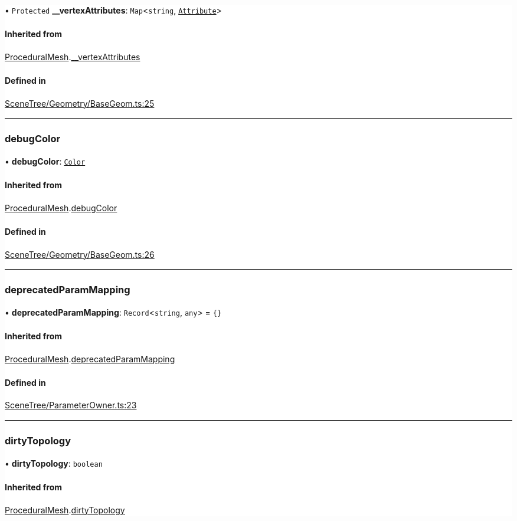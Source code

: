 • `Protected` **\_\_vertexAttributes**: `Map`<`string`, [`Attribute`](../SceneTree_Geometry_Attribute.Attribute)\>

#### Inherited from

[ProceduralMesh](SceneTree_Geometry_Shapes_ProceduralMesh.ProceduralMesh).[__vertexAttributes](SceneTree_Geometry_Shapes_ProceduralMesh.ProceduralMesh#__vertexattributes)

#### Defined in

[SceneTree/Geometry/BaseGeom.ts:25](https://github.com/ZeaInc/zea-engine/blob/9a102c0d/src/SceneTree/Geometry/BaseGeom.ts#L25)

___

### debugColor

• **debugColor**: [`Color`](../../../Math/Math_Color.Color)

#### Inherited from

[ProceduralMesh](SceneTree_Geometry_Shapes_ProceduralMesh.ProceduralMesh).[debugColor](SceneTree_Geometry_Shapes_ProceduralMesh.ProceduralMesh#debugcolor)

#### Defined in

[SceneTree/Geometry/BaseGeom.ts:26](https://github.com/ZeaInc/zea-engine/blob/9a102c0d/src/SceneTree/Geometry/BaseGeom.ts#L26)

___

### deprecatedParamMapping

• **deprecatedParamMapping**: `Record`<`string`, `any`\> = `{}`

#### Inherited from

[ProceduralMesh](SceneTree_Geometry_Shapes_ProceduralMesh.ProceduralMesh).[deprecatedParamMapping](SceneTree_Geometry_Shapes_ProceduralMesh.ProceduralMesh#deprecatedparammapping)

#### Defined in

[SceneTree/ParameterOwner.ts:23](https://github.com/ZeaInc/zea-engine/blob/9a102c0d/src/SceneTree/ParameterOwner.ts#L23)

___

### dirtyTopology

• **dirtyTopology**: `boolean`

#### Inherited from

[ProceduralMesh](SceneTree_Geometry_Shapes_ProceduralMesh.ProceduralMesh).[dirtyTopology](SceneTree_Geometry_Shapes_ProceduralMesh.ProceduralMesh#dirtytopology)
